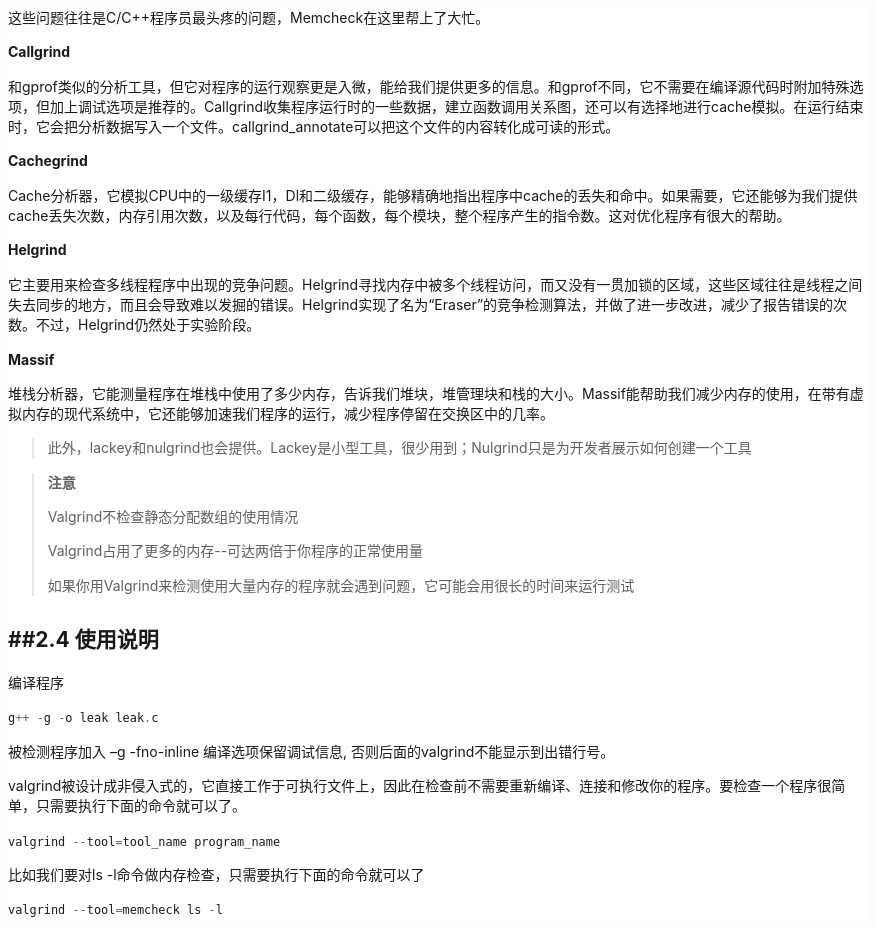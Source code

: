 这些问题往往是C/C++程序员最头疼的问题，Memcheck在这里帮上了大忙。 

**Callgrind**

和gprof类似的分析工具，但它对程序的运行观察更是入微，能给我们提供更多的信息。和gprof不同，它不需要在编译源代码时附加特殊选项，但加上调试选项是推荐的。Callgrind收集程序运行时的一些数据，建立函数调用关系图，还可以有选择地进行cache模拟。在运行结束时，它会把分析数据写入一个文件。callgrind_annotate可以把这个文件的内容转化成可读的形式。 

**Cachegrind**

Cache分析器，它模拟CPU中的一级缓存I1，Dl和二级缓存，能够精确地指出程序中cache的丢失和命中。如果需要，它还能够为我们提供cache丢失次数，内存引用次数，以及每行代码，每个函数，每个模块，整个程序产生的指令数。这对优化程序有很大的帮助。 

**Helgrind**

它主要用来检查多线程程序中出现的竞争问题。Helgrind寻找内存中被多个线程访问，而又没有一贯加锁的区域，这些区域往往是线程之间失去同步的地方，而且会导致难以发掘的错误。Helgrind实现了名为“Eraser”的竞争检测算法，并做了进一步改进，减少了报告错误的次数。不过，Helgrind仍然处于实验阶段。 

**Massif**

堆栈分析器，它能测量程序在堆栈中使用了多少内存，告诉我们堆块，堆管理块和栈的大小。Massif能帮助我们减少内存的使用，在带有虚拟内存的现代系统中，它还能够加速我们程序的运行，减少程序停留在交换区中的几率。 

>此外，lackey和nulgrind也会提供。Lackey是小型工具，很少用到；Nulgrind只是为开发者展示如何创建一个工具





>**注意**
>
>Valgrind不检查静态分配数组的使用情况
>
>Valgrind占用了更多的内存--可达两倍于你程序的正常使用量
>
>如果你用Valgrind来检测使用大量内存的程序就会遇到问题，它可能会用很长的时间来运行测试





##2.4	使用说明
-------

编译程序

```c
g++ -g -o leak leak.c 
```

被检测程序加入 –g   -fno-inline 编译选项保留调试信息, 否则后面的valgrind不能显示到出错行号。


valgrind被设计成非侵入式的，它直接工作于可执行文件上，因此在检查前不需要重新编译、连接和修改你的程序。要检查一个程序很简单，只需要执行下面的命令就可以了。

```c
valgrind --tool=tool_name program_name
```


比如我们要对ls -l命令做内存检查，只需要执行下面的命令就可以了



```c
valgrind --tool=memcheck ls -l
```
